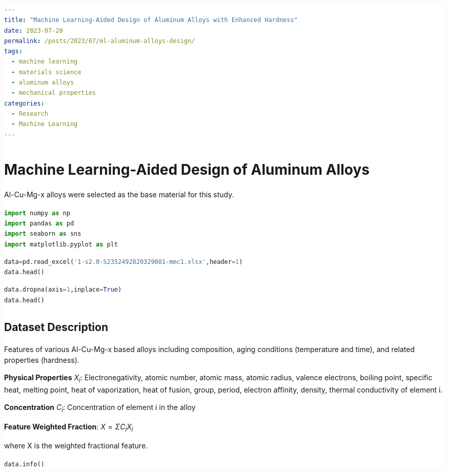 ```yaml
---
title: "Machine Learning-Aided Design of Aluminum Alloys with Enhanced Hardness"
date: 2023-07-20
permalink: /posts/2023/07/ml-aluminum-alloys-design/
tags:
  - machine learning
  - materials science
  - aluminum alloys
  - mechanical properties
categories:
  - Research
  - Machine Learning
---
```


# Machine Learning-Aided Design of Aluminum Alloys

Al-Cu-Mg-x alloys were selected as the base material for this study.

```python
import numpy as np
import pandas as pd
import seaborn as sns
import matplotlib.pyplot as plt
```


```python
data=pd.read_excel('1-s2.0-S2352492820329081-mmc1.xlsx',header=1)
data.head()
```

```python
data.dropna(axis=1,inplace=True)
data.head()
```

## Dataset Description

Features of various Al-Cu-Mg-x based alloys including composition, aging conditions (temperature and time), and related properties (hardness).

**Physical Properties** $X_{i}$: Electronegativity, atomic number, atomic mass, atomic radius, valence electrons, boiling point, specific heat, melting point, heat of vaporization, heat of fusion, group, period, electron affinity, density, thermal conductivity of element i.

**Concentration** $C_{i}$: Concentration of element i in the alloy

**Feature Weighted Fraction**: $X=\Sigma C_{i} X_{i}$

where X is the weighted fractional feature.


```python
data.info()
```
